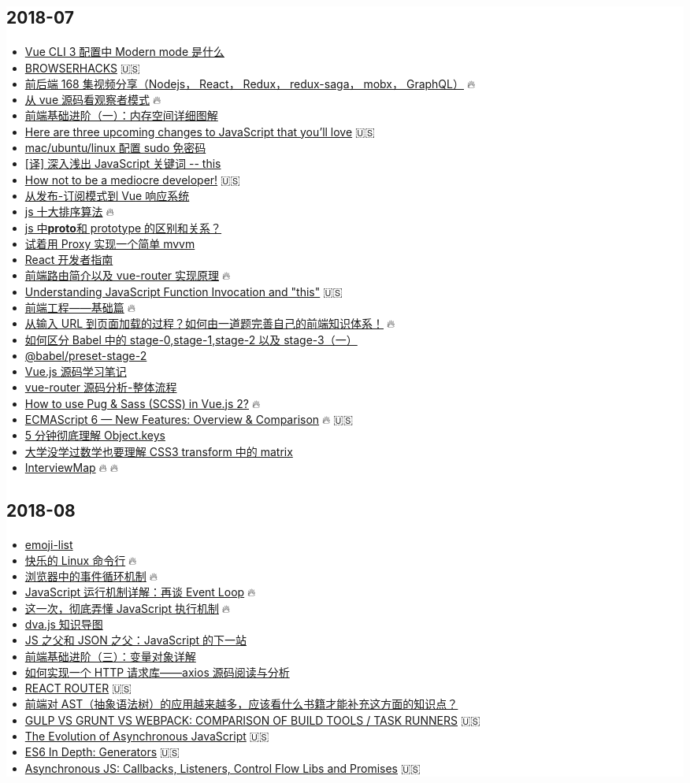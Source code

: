 ## 2018-07

- [Vue CLI 3 配置中 Modern mode 是什么](https://www.uis.cc/2018/06/29/What-is-Modern-mode-in-the-Vue-CLI-3-configuration/?utm_medium=hao.caibaojian.com&utm_source=hao.caibaojian.com)
- [BROWSERHACKS](http://browserhacks.com/) :us:
- [前后端 168 集视频分享（Nodejs， React， Redux， redux-saga， mobx， GraphQL）](https://www.v2ex.com/t/451731) :fire:
- [从 vue 源码看观察者模式](https://blog.csdn.net/github_36369819/article/details/79201314) :fire:
- [前端基础进阶（一）：内存空间详细图解](https://www.jianshu.com/p/996671d4dcc4)
- [Here are three upcoming changes to JavaScript that you’ll love](https://medium.freecodecamp.org/here-are-three-upcoming-changes-to-javascript-that-youll-love-387bce1bfb0b) :us:
- [mac/ubuntu/linux 配置 sudo 免密码](http://guochenglai.com/2016/05/30/mac-ubuntu-linux-sudo-nopass/)
- [[译] 深入浅出 JavaScript 关键词 -- this](https://juejin.im/post/5aefe76e6fb9a07abc29d4a1)
- [How not to be a mediocre developer!](https://hackernoon.com/how-not-to-be-a-mediocre-developer-c59a49f97fc5) :us:
- [从发布-订阅模式到 Vue 响应系统](https://segmentfault.com/a/1190000013338801)
- [js 十大排序算法](https://www.cnblogs.com/beli/p/6297741.html) :fire:
- [js 中**proto**和 prototype 的区别和关系？](https://www.zhihu.com/question/34183746)
- [试着用 Proxy 实现一个简单 mvvm](https://juejin.im/post/5b39fbb0e51d45589271b490?utm_source=gold_browser_extension)
- [React 开发者指南](https://github.com/adam-golab/react-developer-roadmap/blob/master/README-CN.md)
- [前端路由简介以及 vue-router 实现原理](https://github.com/muwoo/blogs/issues/22) :fire:
- [Understanding JavaScript Function Invocation and "this"](https://yehudakatz.com/2011/08/11/understanding-javascript-function-invocation-and-this/) :us:
- [前端工程——基础篇](https://github.com/fouber/blog/issues/10#issuecomment-405132614) :fire:
- [从输入 URL 到页面加载的过程？如何由一道题完善自己的前端知识体系！](http://www.dailichun.com/2018/03/12/whenyouenteraurl.html) :fire:
- [如何区分 Babel 中的 stage-0,stage-1,stage-2 以及 stage-3（一）](https://www.cnblogs.com/chris-oil/p/5717544.html)
- [@babel/preset-stage-2](http://babeljs.io/docs/en/babel-preset-stage-2)
- [Vue.js 源码学习笔记](http://jiongks.name/blog/vue-code-review/)
- [vue-router 源码分析-整体流程](https://www.colabug.com/264793.html)
- [How to use Pug & Sass (SCSS) in Vue.js 2?](https://codeburst.io/how-to-use-pug-sass-scss-in-vue-js-2-5a78300c4444) :fire:
- [ECMAScript 6 — New Features: Overview & Comparison](http://es6-features.org/#Constants) :fire: :us:
- [5 分钟彻底理解 Object.keys](https://juejin.im/post/5b593e065188251aff2169f7?utm_source=gold_browser_extension)
- [大学没学过数学也要理解 CSS3 transform 中的 matrix](https://zhuanlan.zhihu.com/p/37306802)
- [InterviewMap](https://yuchengkai.cn/docs/) :fire: :fire:

## 2018-08

- [emoji-list](https://github.com/caiyongji/emoji-list)
- [快乐的 Linux 命令行](http://billie66.github.io/TLCL/book/index.html) :fire:
- [浏览器中的事件循环机制](http://realtcg.com/2017/09/21/%E6%B5%8F%E8%A7%88%E5%99%A8%E4%B8%AD%E7%9A%84%E4%BA%8B%E4%BB%B6%E5%BE%AA%E7%8E%AF%E6%9C%BA%E5%88%B6/) :fire:
- [JavaScript 运行机制详解：再谈 Event Loop](http://www.ruanyifeng.com/blog/2014/10/event-loop.html) :fire:
- [这一次，彻底弄懂 JavaScript 执行机制](https://juejin.im/post/59e85eebf265da430d571f89) :fire:
- [dva.js 知识导图](https://github.com/dvajs/dva-knowledgemap)
- [JS 之父和 JSON 之父：JavaScript 的下一站](https://mp.weixin.qq.com/s/dnNxaJTsBZtHkgIlM4RsVA)
- [前端基础进阶（三）：变量对象详解](https://www.jianshu.com/p/330b1505e41d)
- [如何实现一个 HTTP 请求库——axios 源码阅读与分析](https://segmentfault.com/a/1190000015747143)
- [REACT ROUTER](https://reacttraining.com/react-router/) :us:
- [前端对 AST（抽象语法树）的应用越来越多，应该看什么书籍才能补充这方面的知识点？](https://www.zhihu.com/question/268622554?utm_source=wechat_session&utm_medium=social)
- [GULP VS GRUNT VS WEBPACK: COMPARISON OF BUILD TOOLS / TASK RUNNERS](https://da-14.com/blog/gulp-vs-grunt-vs-webpack-comparison-build-tools-task-runners) :us:
- [The Evolution of Asynchronous JavaScript](https://blog.risingstack.com/asynchronous-javascript/) :us:
- [ES6 In Depth: Generators](https://hacks.mozilla.org/2015/05/es6-in-depth-generators/) :us:
- [Asynchronous JS: Callbacks, Listeners, Control Flow Libs and Promises](http://sporto.github.io/blog/2012/12/09/callbacks-listeners-promises/) :us: